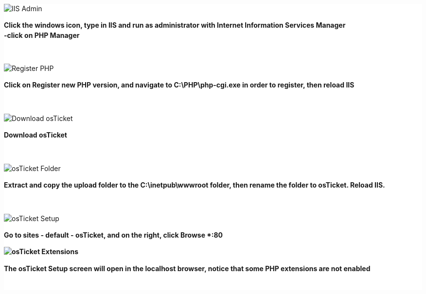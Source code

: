<p>
<img src="https://imgur.com/9keJ1ub.png" height="80%" width="80%" alt="IIS Admin"/>
</p>
<p>
<b>Click the windows icon, type in IIS and run as administrator with Internet Information Services Manager
<br />
  -click on PHP Manager
</b>
</p>
<br />

<p>
<img src="https://imgur.com/bg0lhHj.png" height="80%" width="80%" alt="Register PHP"/>
</p>
<p>
<b>Click on Register new PHP version, and navigate to C:\PHP\php-cgi.exe in order to register, then reload IIS</b>
</p>
<br />

<p>
<img src="https://imgur.com/F156lSP.png" height="80%" width="80%" alt="Download osTicket"/>
</p>
<p>
<b>Download osTicket</b>
</p>
<br />

<p>
<img src="https://imgur.com/1JnpcrU.png" height="80%" width="80%" alt="osTicket Folder"/>
</p>
<p>
<b>Extract and copy the upload folder to the C:\inetpub\wwwroot folder, then rename the folder to osTicket. Reload IIS.</b>
</p>
<br />

<p>
<img src="https://imgur.com/CYjgqH0.png" height="80%" width="80%" alt="osTicket Setup"/>
</p>
<p>
<b>Go to sites - default - osTicket, and on the right, click Browse *:80
<br />

<p>
<img src="https://imgur.com/FgZ8Jkr.png" height="80%" width="80%" alt="osTicket Extensions"/>
</p>
<p>
<b>The osTicket Setup screen will open in the localhost browser, notice that some PHP extensions are not enabled </b>
</p>
<br />
